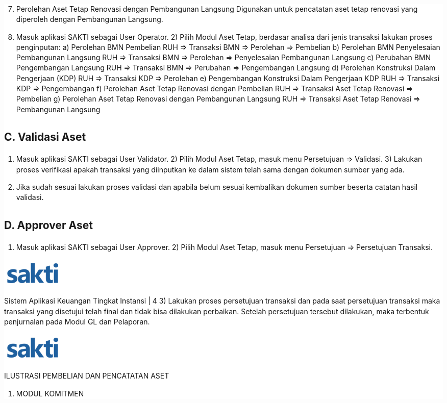 7) Perolehan Aset Tetap Renovasi dengan Pembangunan Langsung Digunakan untuk pencatatan aset tetap renovasi yang diperoleh dengan Pembangunan Langsung.

1) Masuk aplikasi SAKTI sebagai User Operator. 2) Pilih Modul Aset Tetap, berdasar analisa dari jenis transaksi lakukan proses penginputan:
a) Perolehan BMN Pembelian RUH => Transaksi BMN => Perolehan => Pembelian b) Perolehan BMN Penyelesaian Pembangunan Langsung RUH => Transaksi BMN => Perolehan => Penyelesaian Pembangunan Langsung c) Perubahan BMN Pengembangan Langsung RUH => Transaksi BMN => Perubahan => Pengembangan Langsung d) Perolehan Konstruksi Dalam Pengerjaan (KDP)
RUH => Transaksi KDP => Perolehan e) Pengembangan Konstruksi Dalam Pengerjaan KDP
RUH => Transaksi KDP => Pengembangan f) Perolehan Aset Tetap Renovasi dengan Pembelian RUH => Transaksi Aset Tetap Renovasi => Pembelian g) Perolehan Aset Tetap Renovasi dengan Pembangunan Langsung RUH => Transaksi Aset Tetap Renovasi => Pembangunan Langsung

## C. Validasi Aset

1) Masuk aplikasi SAKTI sebagai User Validator. 2) Pilih Modul Aset Tetap, masuk menu Persetujuan => Validasi. 3) Lakukan proses verifikasi apakah transaksi yang diinputkan ke dalam sistem telah sama dengan dokumen sumber yang ada.

4) Jika sudah sesuai lakukan proses validasi dan apabila belum sesuai kembalikan dokumen sumber beserta catatan hasil validasi.

## D. Approver Aset

1) Masuk aplikasi SAKTI sebagai User Approver. 2) Pilih Modul Aset Tetap, masuk menu Persetujuan => Persetujuan Transaksi.

![7_image_0.png](7_image_0.png)

Sistem Aplikasi Keuangan Tingkat Instansi | 4 3) Lakukan proses persetujuan transaksi dan pada saat persetujuan transaksi maka transaksi yang disetujui telah final dan tidak bisa dilakukan perbaikan. Setelah persetujuan tersebut dilakukan, maka terbentuk penjurnalan pada Modul GL dan Pelaporan.

![8_image_0.png](8_image_0.png)

ILUSTRASI PEMBELIAN DAN PENCATATAN ASET
1.  MODUL KOMITMEN
